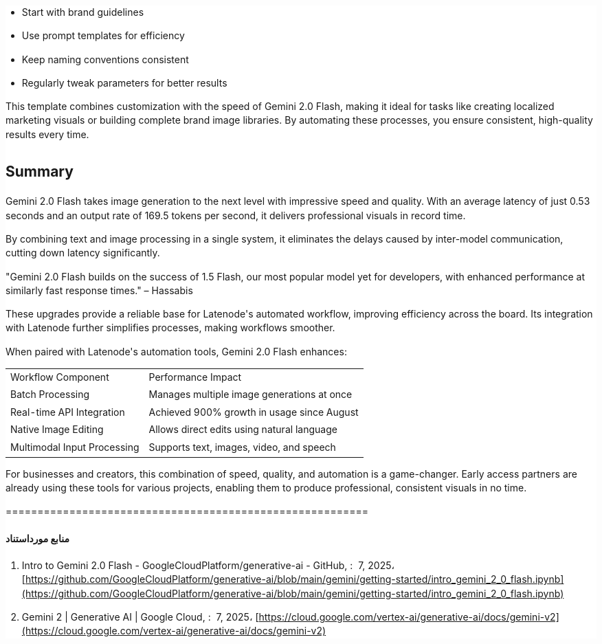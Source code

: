 
- Start with brand guidelines
    
- Use prompt templates for efficiency
    
- Keep naming conventions consistent
    
- Regularly tweak parameters for better results
    

This template combines customization with the speed of Gemini 2.0 Flash, making it ideal for tasks like creating localized marketing visuals or building complete brand image libraries. By automating these processes, you ensure consistent, high-quality results every time.

## Summary

Gemini 2.0 Flash takes image generation to the next level with impressive speed and quality. With an average latency of just 0.53 seconds and an output rate of 169.5 tokens per second, it delivers professional visuals in record time.

By combining text and image processing in a single system, it eliminates the delays caused by inter-model communication, cutting down latency significantly.

"Gemini 2.0 Flash builds on the success of 1.5 Flash, our most popular model yet for developers, with enhanced performance at similarly fast response times." – Hassabis

These upgrades provide a reliable base for Latenode's automated workflow, improving efficiency across the board. Its integration with Latenode further simplifies processes, making workflows smoother.

When paired with Latenode's automation tools, Gemini 2.0 Flash enhances:

|   |   |
|---|---|
|Workflow Component|Performance Impact|
|Batch Processing|Manages multiple image generations at once|
|Real-time API Integration|Achieved 900% growth in usage since August|
|Native Image Editing|Allows direct edits using natural language|
|Multimodal Input Processing|Supports text, images, video, and speech|

For businesses and creators, this combination of speed, quality, and automation is a game-changer. Early access partners are already using these tools for various projects, enabling them to produce professional, consistent visuals in no time.

=========================================================

  
  

#### منابع مورداستناد

1. Intro to Gemini 2.0 Flash - GoogleCloudPlatform/generative-ai - GitHub, :  7, 2025، [https://github.com/GoogleCloudPlatform/generative-ai/blob/main/gemini/getting-started/intro_gemini_2_0_flash.ipynb](https://github.com/GoogleCloudPlatform/generative-ai/blob/main/gemini/getting-started/intro_gemini_2_0_flash.ipynb)
    
2. Gemini 2 | Generative AI | Google Cloud, :  7, 2025، [https://cloud.google.com/vertex-ai/generative-ai/docs/gemini-v2](https://cloud.google.com/vertex-ai/generative-ai/docs/gemini-v2)
    